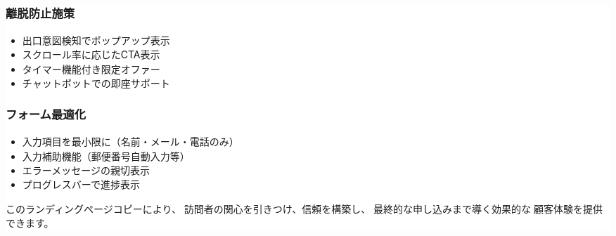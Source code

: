 ### 離脱防止施策
- 出口意図検知でポップアップ表示
- スクロール率に応じたCTA表示
- タイマー機能付き限定オファー
- チャットボットでの即座サポート

### フォーム最適化
- 入力項目を最小限に（名前・メール・電話のみ）
- 入力補助機能（郵便番号自動入力等）
- エラーメッセージの親切表示
- プログレスバーで進捗表示

このランディングページコピーにより、
訪問者の関心を引きつけ、信頼を構築し、
最終的な申し込みまで導く効果的な
顧客体験を提供できます。